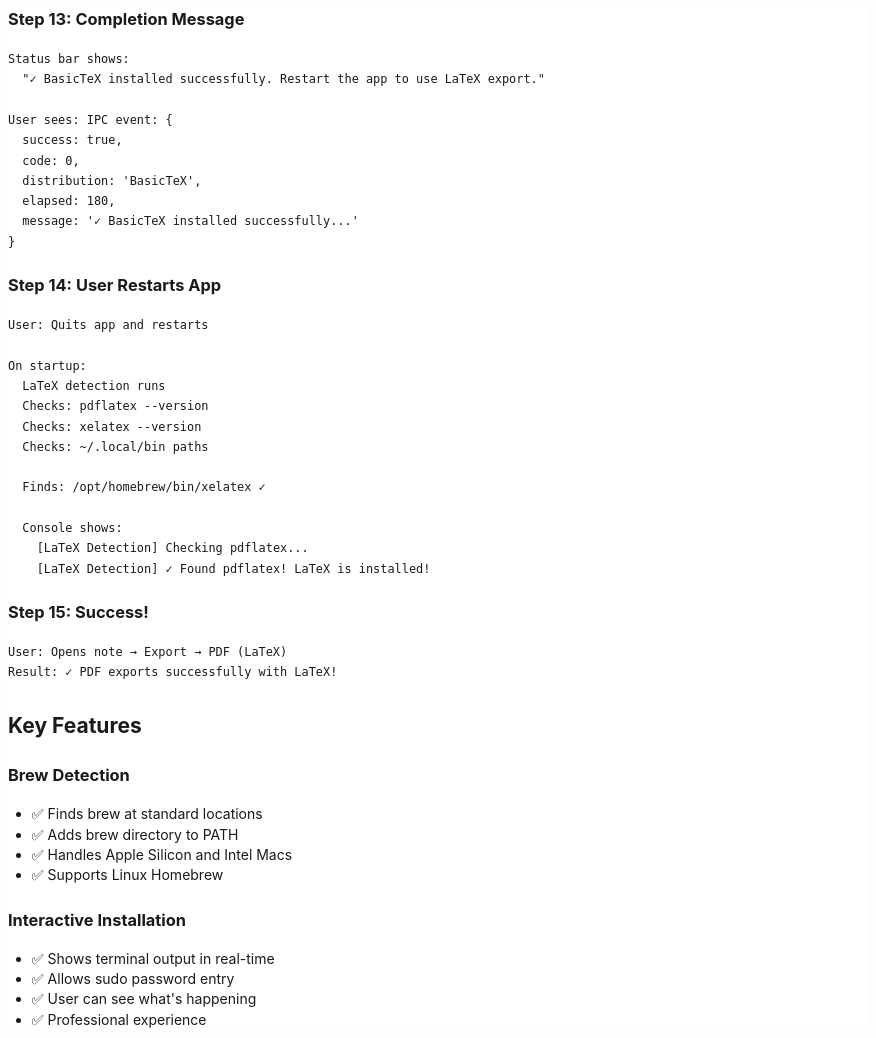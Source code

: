 ### Step 13: Completion Message
```
Status bar shows:
  "✓ BasicTeX installed successfully. Restart the app to use LaTeX export."

User sees: IPC event: {
  success: true,
  code: 0,
  distribution: 'BasicTeX',
  elapsed: 180,
  message: '✓ BasicTeX installed successfully...'
}
```

### Step 14: User Restarts App
```
User: Quits app and restarts

On startup:
  LaTeX detection runs
  Checks: pdflatex --version
  Checks: xelatex --version
  Checks: ~/.local/bin paths
  
  Finds: /opt/homebrew/bin/xelatex ✓
  
  Console shows:
    [LaTeX Detection] Checking pdflatex...
    [LaTeX Detection] ✓ Found pdflatex! LaTeX is installed!
```

### Step 15: Success!
```
User: Opens note → Export → PDF (LaTeX)
Result: ✓ PDF exports successfully with LaTeX!
```

## Key Features

### Brew Detection
- ✅ Finds brew at standard locations
- ✅ Adds brew directory to PATH
- ✅ Handles Apple Silicon and Intel Macs
- ✅ Supports Linux Homebrew

### Interactive Installation
- ✅ Shows terminal output in real-time
- ✅ Allows sudo password entry
- ✅ User can see what's happening
- ✅ Professional experience
